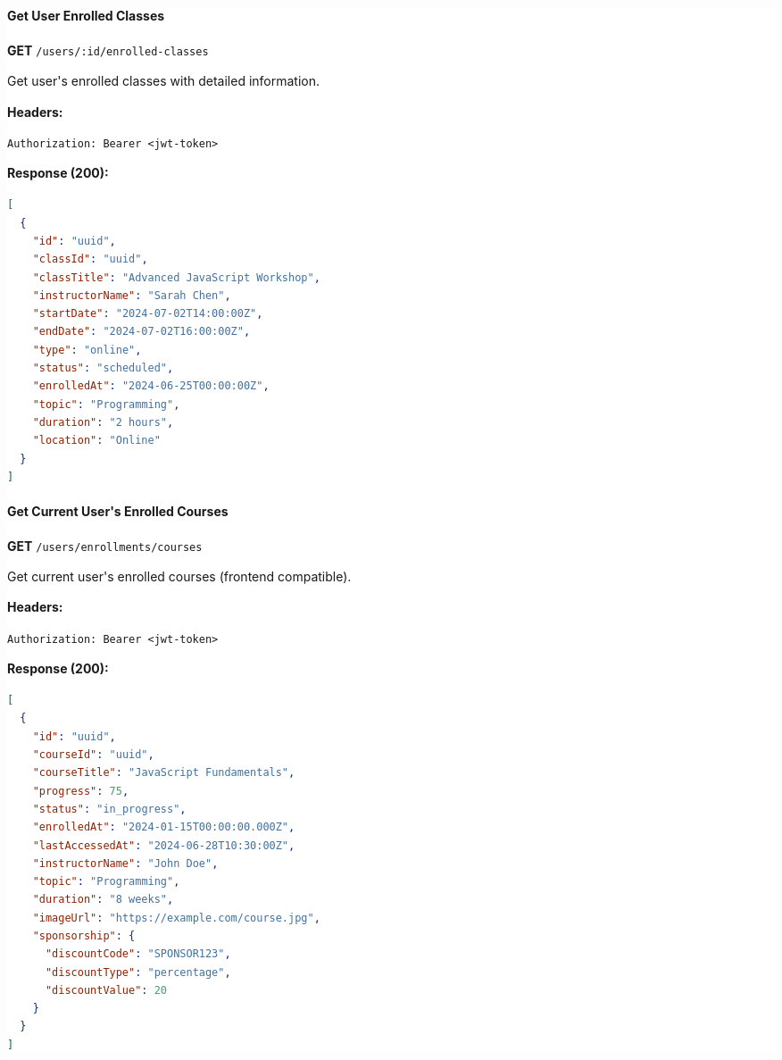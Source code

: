 #### Get User Enrolled Classes
**GET** `/users/:id/enrolled-classes`

Get user's enrolled classes with detailed information.

**Headers:**
```
Authorization: Bearer <jwt-token>
```

**Response (200):**
```json
[
  {
    "id": "uuid",
    "classId": "uuid",
    "classTitle": "Advanced JavaScript Workshop",
    "instructorName": "Sarah Chen",
    "startDate": "2024-07-02T14:00:00Z",
    "endDate": "2024-07-02T16:00:00Z",
    "type": "online",
    "status": "scheduled",
    "enrolledAt": "2024-06-25T00:00:00Z",
    "topic": "Programming",
    "duration": "2 hours",
    "location": "Online"
  }
]
```

#### Get Current User's Enrolled Courses
**GET** `/users/enrollments/courses`

Get current user's enrolled courses (frontend compatible).

**Headers:**
```
Authorization: Bearer <jwt-token>
```

**Response (200):**
```json
[
  {
    "id": "uuid",
    "courseId": "uuid",
    "courseTitle": "JavaScript Fundamentals",
    "progress": 75,
    "status": "in_progress",
    "enrolledAt": "2024-01-15T00:00:00.000Z",
    "lastAccessedAt": "2024-06-28T10:30:00Z",
    "instructorName": "John Doe",
    "topic": "Programming",
    "duration": "8 weeks",
    "imageUrl": "https://example.com/course.jpg",
    "sponsorship": {
      "discountCode": "SPONSOR123",
      "discountType": "percentage",
      "discountValue": 20
    }
  }
]
```

